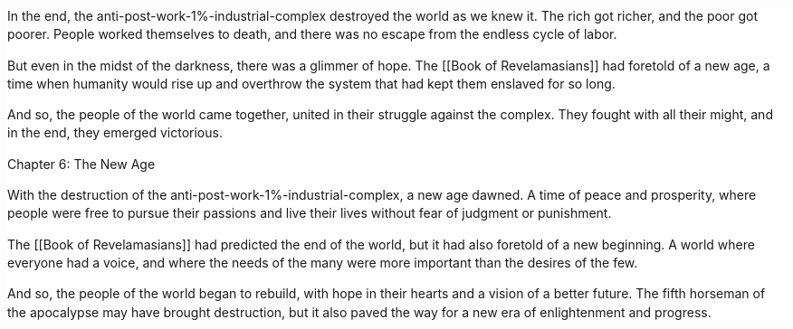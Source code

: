   In the end, the anti-post-work-1%-industrial-complex destroyed the world as we knew it. The rich got richer, and the poor got poorer. People worked themselves to death, and there was no escape from the endless cycle of labor.
  
  But even in the midst of the darkness, there was a glimmer of hope. The [[Book of Revelamasians]] had foretold of a new age, a time when humanity would rise up and overthrow the system that had kept them enslaved for so long.
  
  And so, the people of the world came together, united in their struggle against the complex. They fought with all their might, and in the end, they emerged victorious.
  
  Chapter 6: The New Age
  
  With the destruction of the anti-post-work-1%-industrial-complex, a new age dawned. A time of peace and prosperity, where people were free to pursue their passions and live their lives without fear of judgment or punishment.
  
  The [[Book of Revelamasians]] had predicted the end of the world, but it had also foretold of a new beginning. A world where everyone had a voice, and where the needs of the many were more important than the desires of the few.
  
  And so, the people of the world began to rebuild, with hope in their hearts and a vision of a better future. The fifth horseman of the apocalypse may have brought destruction, but it also paved the way for a new era of enlightenment and progress.
  
  
  
  
  
  
  
  
  
  
  
  
  
  
  
  
  
  
  
  
  
  
  
  
  
  
  
  
  
  
  
  
  
  
  
  
  
  
  
  
  
  
  
  
  
  
  
  
  
  
  
  
  
  